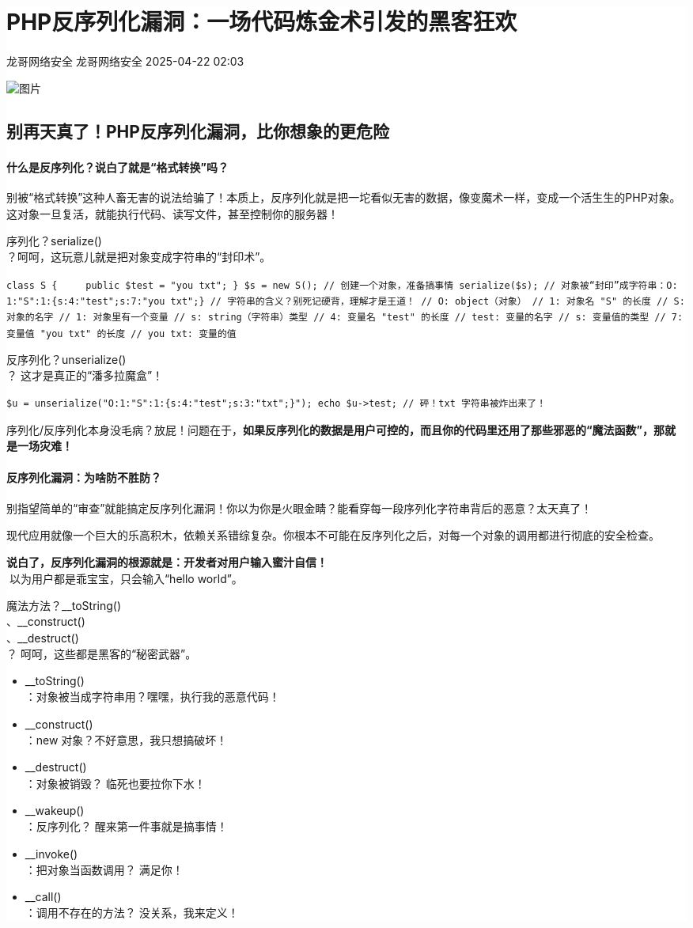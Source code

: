 #  PHP反序列化漏洞：一场代码炼金术引发的黑客狂欢   
龙哥网络安全  龙哥网络安全   2025-04-22 02:03  
  
![图片](https://mmbiz.qpic.cn/mmbiz_jpg/7O8nPRxfRT5j5B8tSgvLxS66qzJQMia9w7ZbicC3R1tKhybSObr1Lc6jw8eicDm1WzlA7eXAedPejeO221KYJnlicw/640?wx_fmt=jpeg "")  
## 别再天真了！PHP反序列化漏洞，比你想象的更危险  
#### 什么是反序列化？说白了就是“格式转换”吗？  
  
别被“格式转换”这种人畜无害的说法给骗了！本质上，反序列化就是把一坨看似无害的数据，像变魔术一样，变成一个活生生的PHP对象。这对象一旦复活，就能执行代码、读写文件，甚至控制你的服务器！  
  
序列化？serialize()  
？呵呵，这玩意儿就是把对象变成字符串的“封印术”。  
```
class S {     public $test = "you txt"; } $s = new S(); // 创建一个对象，准备搞事情 serialize($s); // 对象被“封印”成字符串：O:1:"S":1:{s:4:"test";s:7:"you txt";} // 字符串的含义？别死记硬背，理解才是王道！ // O: object（对象） // 1: 对象名 "S" 的长度 // S: 对象的名字 // 1: 对象里有一个变量 // s: string（字符串）类型 // 4: 变量名 "test" 的长度 // test: 变量的名字 // s: 变量值的类型 // 7: 变量值 "you txt" 的长度 // you txt: 变量的值 
```  
  
反序列化？unserialize()  
？ 这才是真正的“潘多拉魔盒”！  
```
$u = unserialize("O:1:"S":1:{s:4:"test";s:3:"txt";}"); echo $u->test; // 砰！txt 字符串被炸出来了！ 
```  
  
序列化/反序列化本身没毛病？放屁！问题在于，**如果反序列化的数据是用户可控的，而且你的代码里还用了那些邪恶的“魔法函数”，那就是一场灾难！**  
#### 反序列化漏洞：为啥防不胜防？  
  
别指望简单的“审查”就能搞定反序列化漏洞！你以为你是火眼金睛？能看穿每一段序列化字符串背后的恶意？太天真了！  
  
现代应用就像一个巨大的乐高积木，依赖关系错综复杂。你根本不可能在反序列化之后，对每一个对象的调用都进行彻底的安全检查。  
  
**说白了，反序列化漏洞的根源就是：开发者对用户输入蜜汁自信！**  
 以为用户都是乖宝宝，只会输入“hello world”。  
  
魔法方法？__toString()  
、__construct()  
、__destruct()  
？ 呵呵，这些都是黑客的“秘密武器”。  
- __toString()  
：对象被当成字符串用？嘿嘿，执行我的恶意代码！  
  
- __construct()  
：new 对象？不好意思，我只想搞破坏！  
  
- __destruct()  
：对象被销毁？ 临死也要拉你下水！  
  
- __wakeup()  
：反序列化？ 醒来第一件事就是搞事情！  
  
- __invoke()  
：把对象当函数调用？ 满足你！  
  
- __call()  
：调用不存在的方法？ 没关系，我来定义！  
  